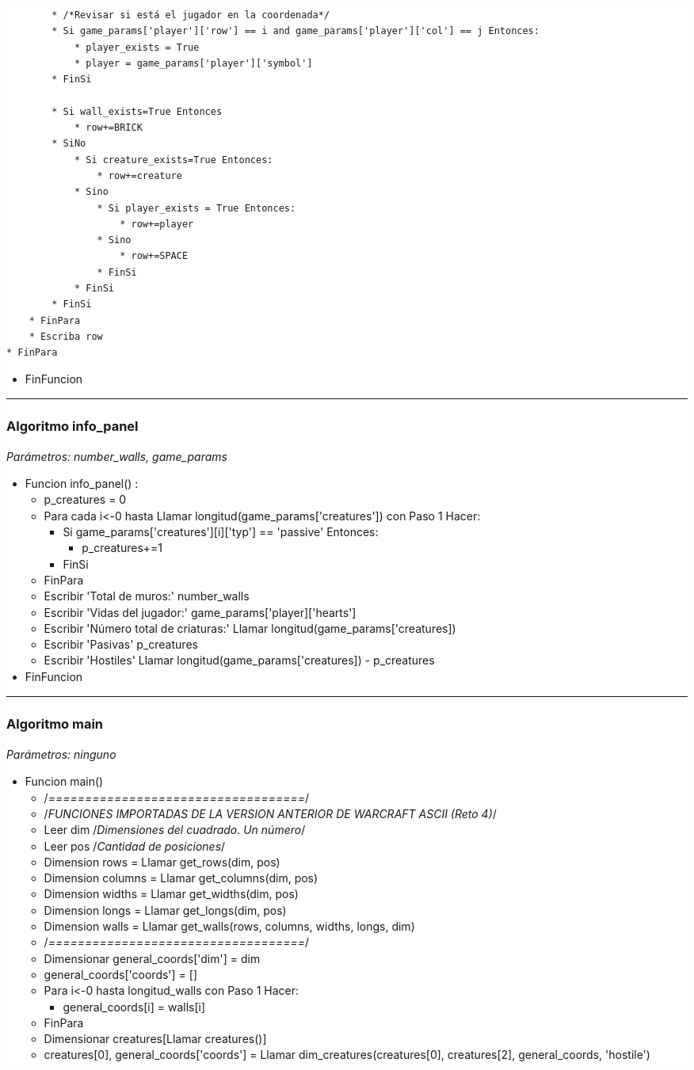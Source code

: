             * /*Revisar si está el jugador en la coordenada*/
            * Si game_params['player']['row'] == i and game_params['player']['col'] == j Entonces:
                * player_exists = True
                * player = game_params['player']['symbol']
            * FinSi

            * Si wall_exists=True Entonces
                * row+=BRICK
            * SiNo
                * Si creature_exists=True Entonces:
                    * row+=creature
                * Sino
                    * Si player_exists = True Entonces:
                        * row+=player
                    * Sino
                        * row+=SPACE
                    * FinSi
                * FinSi
            * FinSi
        * FinPara
        * Escriba row
    * FinPara
* FinFuncion
***
### Algoritmo info_panel
*Parámetros: number_walls, game_params*
* Funcion info_panel() :
    * p_creatures = 0
    * Para cada i<-0 hasta Llamar longitud(game_params['creatures']) con Paso 1 Hacer:
        * Si game_params['creatures'][i]['typ'] == 'passive' Entonces:
            * p_creatures+=1
        * FinSi
    * FinPara
    * Escribir 'Total de muros:' number_walls
    * Escribir 'Vidas del jugador:' game_params['player]['hearts']
    * Escribir 'Número total de criaturas:' Llamar longitud(game_params['creatures])
    * Escribir 'Pasivas' p_creatures
    * Escribir 'Hostiles' Llamar longitud(game_params['creatures]) - p_creatures
* FinFuncion
***
### Algoritmo main
*Parámetros: ninguno*
* Funcion main()
    * /*===================================*/
    * /*FUNCIONES IMPORTADAS DE LA VERSION ANTERIOR DE WARCRAFT ASCII (Reto 4)*/
    * Leer dim /*Dimensiones del cuadrado. Un número*/
    * Leer pos /*Cantidad de posiciones*/
    * Dimension rows = Llamar get_rows(dim, pos)
    * Dimension columns = Llamar get_columns(dim, pos)
    * Dimension widths = Llamar get_widths(dim, pos)
    * Dimension longs = Llamar get_longs(dim, pos)
    * Dimension walls = Llamar get_walls(rows, columns, widths, longs, dim)
    * /*===================================*/
    * Dimensionar general_coords['dim'] = dim
    * general_coords['coords'] = []
    * Para i<-0 hasta longitud_walls con Paso 1 Hacer:
        * general_coords[i] = walls[i]
    * FinPara
    * Dimensionar creatures[Llamar creatures()]
    * creatures[0], general_coords['coords'] = Llamar dim_creatures(creatures[0], creatures[2], general_coords, 'hostile')